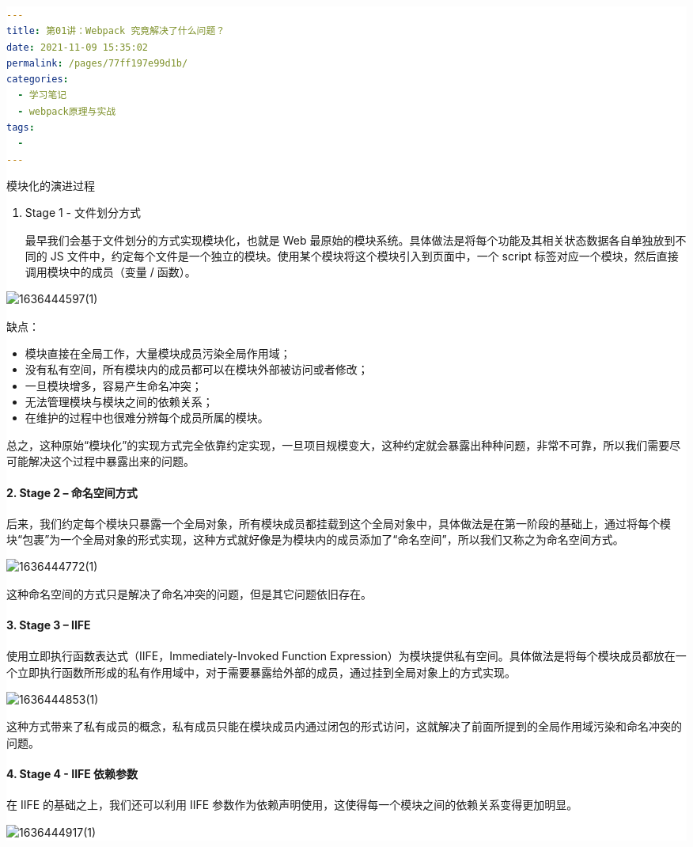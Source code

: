 ```yaml
---
title: 第01讲：Webpack 究竟解决了什么问题？
date: 2021-11-09 15:35:02
permalink: /pages/77ff197e99d1b/
categories:
  - 学习笔记
  - webpack原理与实战
tags:
  -
---
```


模块化的演进过程

1. Stage 1 - 文件划分方式

   最早我们会基于文件划分的方式实现模块化，也就是 Web 最原始的模块系统。具体做法是将每个功能及其相关状态数据各自单独放到不同的 JS 文件中，约定每个文件是一个独立的模块。使用某个模块将这个模块引入到页面中，一个 script 标签对应一个模块，然后直接调用模块中的成员（变量 / 函数）。

![1636444597(1)](<https://cdn.jsdelivr.net/gh/wu529778790/image/blog/1636444597(1).png>)

<p>缺点：</p>
<ul>
<li>模块直接在全局工作，大量模块成员污染全局作用域；</li>
<li>没有私有空间，所有模块内的成员都可以在模块外部被访问或者修改；</li>
<li>一旦模块增多，容易产生命名冲突；</li>
<li>无法管理模块与模块之间的依赖关系；</li>
<li>在维护的过程中也很难分辨每个成员所属的模块。</li>
</ul>
<p>总之，这种原始“模块化”的实现方式完全依靠约定实现，一旦项目规模变大，这种约定就会暴露出种种问题，非常不可靠，所以我们需要尽可能解决这个过程中暴露出来的问题。</p>

<h4>2. Stage 2 – 命名空间方式</h4>
<p>后来，我们约定每个模块只暴露一个全局对象，所有模块成员都挂载到这个全局对象中，具体做法是在第一阶段的基础上，通过将每个模块“包裹”为一个全局对象的形式实现，这种方式就好像是为模块内的成员添加了“命名空间”，所以我们又称之为命名空间方式。
</p>

![1636444772(1)](<https://cdn.jsdelivr.net/gh/wu529778790/image/blog/1636444772(1).png>)

<p>这种命名空间的方式只是解决了命名冲突的问题，但是其它问题依旧存在。</p>

<h4>3. Stage 3 – IIFE</h4>

<p>使用立即执行函数表达式（IIFE，Immediately-Invoked Function Expression）为模块提供私有空间。具体做法是将每个模块成员都放在一个立即执行函数所形成的私有作用域中，对于需要暴露给外部的成员，通过挂到全局对象上的方式实现。</p>

![1636444853(1)](<https://cdn.jsdelivr.net/gh/wu529778790/image/blog/1636444853(1).png>)

<p>这种方式带来了私有成员的概念，私有成员只能在模块成员内通过闭包的形式访问，这就解决了前面所提到的全局作用域污染和命名冲突的问题。</p>

<h4>4. Stage 4 - IIFE 依赖参数</h4>
<p>在 IIFE 的基础之上，我们还可以利用 IIFE 参数作为依赖声明使用，这使得每一个模块之间的依赖关系变得更加明显。</p>

![1636444917(1)](<https://cdn.jsdelivr.net/gh/wu529778790/image/blog/1636444917(1).png>)
